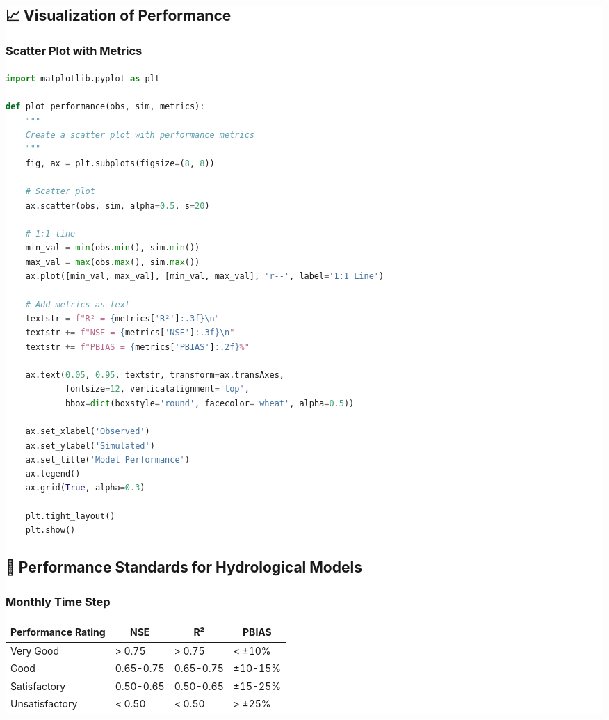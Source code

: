 ## 📈 Visualization of Performance

### Scatter Plot with Metrics

```python
import matplotlib.pyplot as plt

def plot_performance(obs, sim, metrics):
    """
    Create a scatter plot with performance metrics
    """
    fig, ax = plt.subplots(figsize=(8, 8))
    
    # Scatter plot
    ax.scatter(obs, sim, alpha=0.5, s=20)
    
    # 1:1 line
    min_val = min(obs.min(), sim.min())
    max_val = max(obs.max(), sim.max())
    ax.plot([min_val, max_val], [min_val, max_val], 'r--', label='1:1 Line')
    
    # Add metrics as text
    textstr = f"R² = {metrics['R²']:.3f}\n"
    textstr += f"NSE = {metrics['NSE']:.3f}\n"
    textstr += f"PBIAS = {metrics['PBIAS']:.2f}%"
    
    ax.text(0.05, 0.95, textstr, transform=ax.transAxes,
            fontsize=12, verticalalignment='top',
            bbox=dict(boxstyle='round', facecolor='wheat', alpha=0.5))
    
    ax.set_xlabel('Observed')
    ax.set_ylabel('Simulated')
    ax.set_title('Model Performance')
    ax.legend()
    ax.grid(True, alpha=0.3)
    
    plt.tight_layout()
    plt.show()
```

## 🎯 Performance Standards for Hydrological Models

### Monthly Time Step

| Performance Rating | NSE | R² | PBIAS |
|-------------------|-----|-----|-------|
| Very Good | > 0.75 | > 0.75 | < ±10% |
| Good | 0.65-0.75 | 0.65-0.75 | ±10-15% |
| Satisfactory | 0.50-0.65 | 0.50-0.65 | ±15-25% |
| Unsatisfactory | < 0.50 | < 0.50 | > ±25% |
